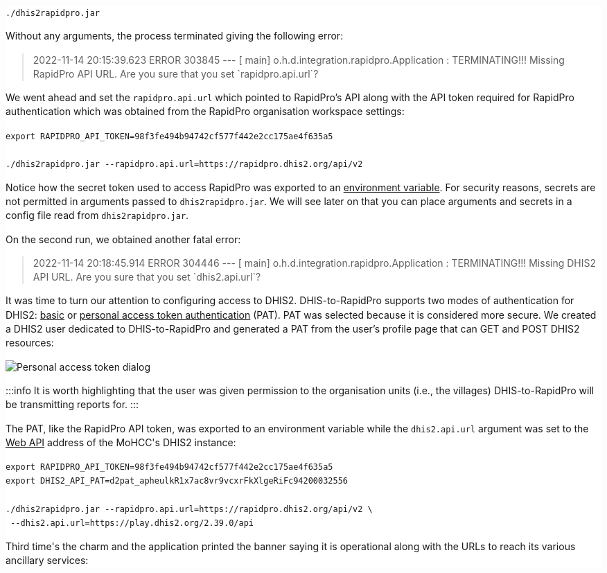 ```shell
./dhis2rapidpro.jar
```

Without any arguments, the process terminated giving the following error:

>2022-11-14 20:15:39.623 ERROR 303845 --- [       	main] o.h.d.integration.rapidpro.Application   : TERMINATING!!! Missing RapidPro API URL. Are you sure that you set \`rapidpro.api.url\`?

We went ahead and set the `rapidpro.api.url` which pointed to RapidPro’s API along with the API token required for RapidPro authentication which was obtained from the RapidPro organisation workspace settings:

```shell
export RAPIDPRO_API_TOKEN=98f3fe494b94742cf577f442e2cc175ae4f635a5

./dhis2rapidpro.jar --rapidpro.api.url=https://rapidpro.dhis2.org/api/v2
```

Notice how the secret token used to access RapidPro was exported to an [environment variable](https://en.wikipedia.org/wiki/Environment_variable). For security reasons, secrets are not permitted in arguments passed to `dhis2rapidpro.jar`. We will see later on that you can place arguments and secrets in a config file read from `dhis2rapidpro.jar`.

On the second run, we obtained another fatal error:

>2022-11-14 20:18:45.914 ERROR 304446 --- [       	main] o.h.d.integration.rapidpro.Application   : TERMINATING!!! Missing DHIS2 API URL. Are you sure that you set \`dhis2.api.url\`?

It was time to turn our attention to configuring access to DHIS2. DHIS-to-RapidPro supports two modes of authentication for DHIS2: [basic](https://docs.dhis2.org/en/develop/using-the-api/dhis-core-version-239/introduction.html#webapi_basic_authentication) or [personal access token authentication](https://docs.dhis2.org/en/develop/using-the-api/dhis-core-version-239/introduction.html#webapi_pat_authentication) (PAT). PAT was selected because it is considered more secure. We created a DHIS2 user dedicated to DHIS-to-RapidPro and generated a PAT from the user’s profile page that can GET and POST DHIS2 resources:

![Personal access token dialog](./assets/dhis-to-rapidpro-in-the-field/pat.png)

:::info
It is worth highlighting that the user was given permission to the organisation units (i.e., the villages) DHIS-to-RapidPro will be transmitting reports for. 
:::

The PAT, like the RapidPro API token, was exported to an environment variable while the `dhis2.api.url` argument was set to the [Web API](https://docs.dhis2.org/en/develop/using-the-api/dhis-core-version-239/introduction.html) address of the MoHCC's DHIS2 instance:

```shell
export RAPIDPRO_API_TOKEN=98f3fe494b94742cf577f442e2cc175ae4f635a5
export DHIS2_API_PAT=d2pat_apheulkR1x7ac8vr9vcxrFkXlgeRiFc94200032556

./dhis2rapidpro.jar --rapidpro.api.url=https://rapidpro.dhis2.org/api/v2 \
 --dhis2.api.url=https://play.dhis2.org/2.39.0/api
```

Third time's the charm and the application printed the banner saying it is operational along with the URLs to reach its various ancillary services:
